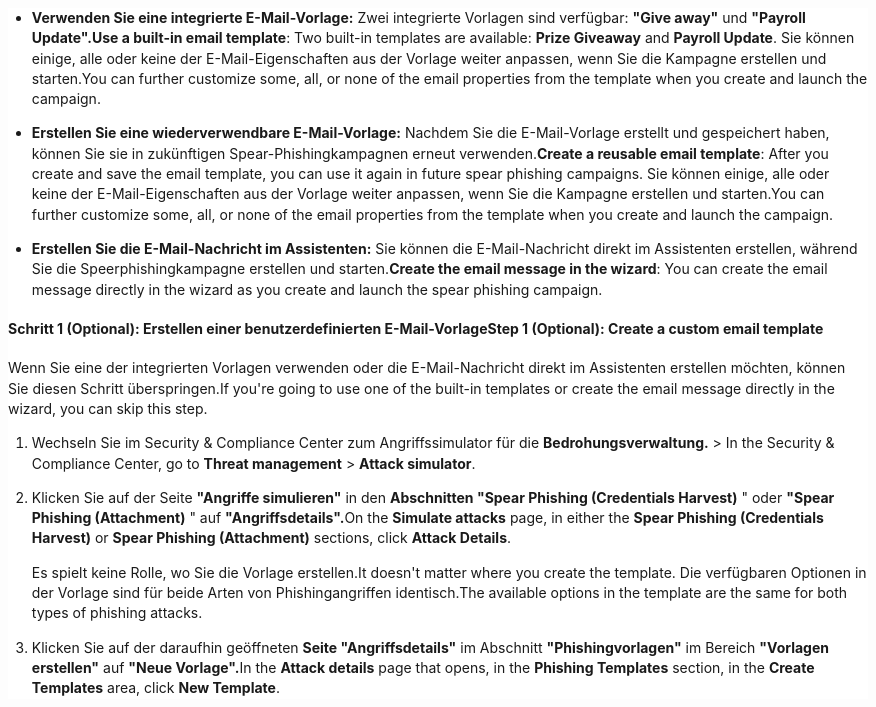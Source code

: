 - <span data-ttu-id="46cd6-143">**Verwenden Sie eine integrierte E-Mail-Vorlage:** Zwei integrierte Vorlagen sind verfügbar: **"Give away"** und **"Payroll Update".**</span><span class="sxs-lookup"><span data-stu-id="46cd6-143">**Use a built-in email template**: Two built-in templates are available: **Prize Giveaway** and **Payroll Update**.</span></span> <span data-ttu-id="46cd6-144">Sie können einige, alle oder keine der E-Mail-Eigenschaften aus der Vorlage weiter anpassen, wenn Sie die Kampagne erstellen und starten.</span><span class="sxs-lookup"><span data-stu-id="46cd6-144">You can further customize some, all, or none of the email properties from the template when you create and launch the campaign.</span></span>

- <span data-ttu-id="46cd6-145">**Erstellen Sie eine wiederverwendbare E-Mail-Vorlage:** Nachdem Sie die E-Mail-Vorlage erstellt und gespeichert haben, können Sie sie in zukünftigen Spear-Phishingkampagnen erneut verwenden.</span><span class="sxs-lookup"><span data-stu-id="46cd6-145">**Create a reusable email template**: After you create and save the email template, you can use it again in future spear phishing campaigns.</span></span> <span data-ttu-id="46cd6-146">Sie können einige, alle oder keine der E-Mail-Eigenschaften aus der Vorlage weiter anpassen, wenn Sie die Kampagne erstellen und starten.</span><span class="sxs-lookup"><span data-stu-id="46cd6-146">You can further customize some, all, or none of the email properties from the template when you create and launch the campaign.</span></span>

- <span data-ttu-id="46cd6-147">**Erstellen Sie die E-Mail-Nachricht im Assistenten:** Sie können die E-Mail-Nachricht direkt im Assistenten erstellen, während Sie die Speerphishingkampagne erstellen und starten.</span><span class="sxs-lookup"><span data-stu-id="46cd6-147">**Create the email message in the wizard**: You can create the email message directly in the wizard as you create and launch the spear phishing campaign.</span></span>

#### <a name="step-1-optional-create-a-custom-email-template"></a><span data-ttu-id="46cd6-148">Schritt 1 (Optional): Erstellen einer benutzerdefinierten E-Mail-Vorlage</span><span class="sxs-lookup"><span data-stu-id="46cd6-148">Step 1 (Optional): Create a custom email template</span></span>

<span data-ttu-id="46cd6-149">Wenn Sie eine der integrierten Vorlagen verwenden oder die E-Mail-Nachricht direkt im Assistenten erstellen möchten, können Sie diesen Schritt überspringen.</span><span class="sxs-lookup"><span data-stu-id="46cd6-149">If you're going to use one of the built-in templates or create the email message directly in the wizard, you can skip this step.</span></span>

1. <span data-ttu-id="46cd6-150">Wechseln Sie im Security & Compliance Center zum Angriffssimulator für die **Bedrohungsverwaltung.** \> </span><span class="sxs-lookup"><span data-stu-id="46cd6-150">In the Security & Compliance Center, go to **Threat management** \> **Attack simulator**.</span></span>

2. <span data-ttu-id="46cd6-151">Klicken Sie auf der Seite **"Angriffe simulieren"** in den **Abschnitten "Spear Phishing (Credentials Harvest)** " oder **"Spear Phishing (Attachment)** " auf **"Angriffsdetails".**</span><span class="sxs-lookup"><span data-stu-id="46cd6-151">On the **Simulate attacks** page, in either the **Spear Phishing (Credentials Harvest)** or **Spear Phishing (Attachment)** sections, click **Attack Details**.</span></span>

   <span data-ttu-id="46cd6-152">Es spielt keine Rolle, wo Sie die Vorlage erstellen.</span><span class="sxs-lookup"><span data-stu-id="46cd6-152">It doesn't matter where you create the template.</span></span> <span data-ttu-id="46cd6-153">Die verfügbaren Optionen in der Vorlage sind für beide Arten von Phishingangriffen identisch.</span><span class="sxs-lookup"><span data-stu-id="46cd6-153">The available options in the template are the same for both types of phishing attacks.</span></span>

3. <span data-ttu-id="46cd6-154">Klicken Sie auf der daraufhin geöffneten **Seite "Angriffsdetails"** im Abschnitt **"Phishingvorlagen"** im Bereich **"Vorlagen erstellen"** auf **"Neue Vorlage".**</span><span class="sxs-lookup"><span data-stu-id="46cd6-154">In the **Attack details** page that opens, in the **Phishing Templates** section, in the **Create Templates** area, click **New Template**.</span></span>
